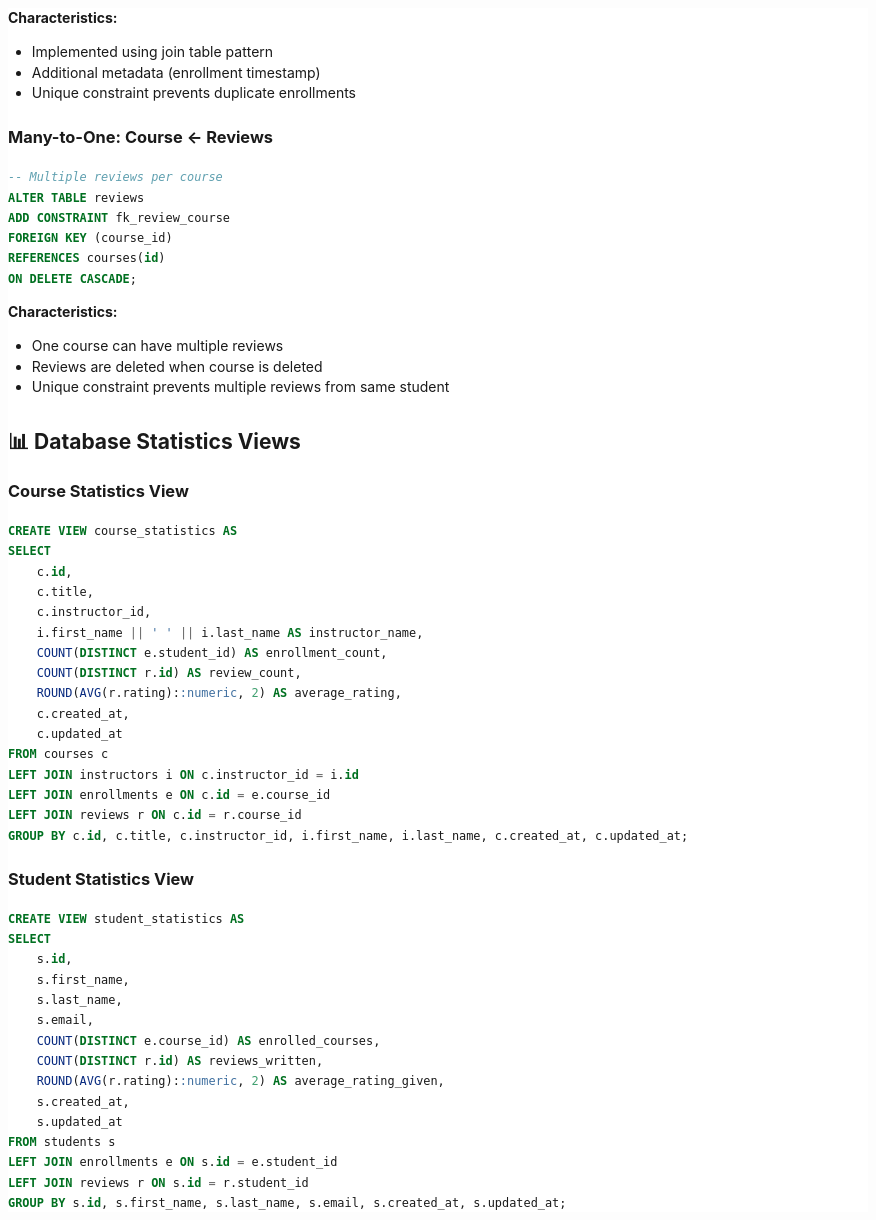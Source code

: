 **Characteristics:**
- Implemented using join table pattern
- Additional metadata (enrollment timestamp)
- Unique constraint prevents duplicate enrollments

### Many-to-One: Course ← Reviews

```sql
-- Multiple reviews per course
ALTER TABLE reviews 
ADD CONSTRAINT fk_review_course 
FOREIGN KEY (course_id) 
REFERENCES courses(id) 
ON DELETE CASCADE;
```

**Characteristics:**
- One course can have multiple reviews
- Reviews are deleted when course is deleted
- Unique constraint prevents multiple reviews from same student

## 📊 Database Statistics Views

### Course Statistics View

```sql
CREATE VIEW course_statistics AS
SELECT 
    c.id,
    c.title,
    c.instructor_id,
    i.first_name || ' ' || i.last_name AS instructor_name,
    COUNT(DISTINCT e.student_id) AS enrollment_count,
    COUNT(DISTINCT r.id) AS review_count,
    ROUND(AVG(r.rating)::numeric, 2) AS average_rating,
    c.created_at,
    c.updated_at
FROM courses c
LEFT JOIN instructors i ON c.instructor_id = i.id
LEFT JOIN enrollments e ON c.id = e.course_id
LEFT JOIN reviews r ON c.id = r.course_id
GROUP BY c.id, c.title, c.instructor_id, i.first_name, i.last_name, c.created_at, c.updated_at;
```

### Student Statistics View

```sql
CREATE VIEW student_statistics AS
SELECT 
    s.id,
    s.first_name,
    s.last_name,
    s.email,
    COUNT(DISTINCT e.course_id) AS enrolled_courses,
    COUNT(DISTINCT r.id) AS reviews_written,
    ROUND(AVG(r.rating)::numeric, 2) AS average_rating_given,
    s.created_at,
    s.updated_at
FROM students s
LEFT JOIN enrollments e ON s.id = e.student_id
LEFT JOIN reviews r ON s.id = r.student_id
GROUP BY s.id, s.first_name, s.last_name, s.email, s.created_at, s.updated_at;
```
